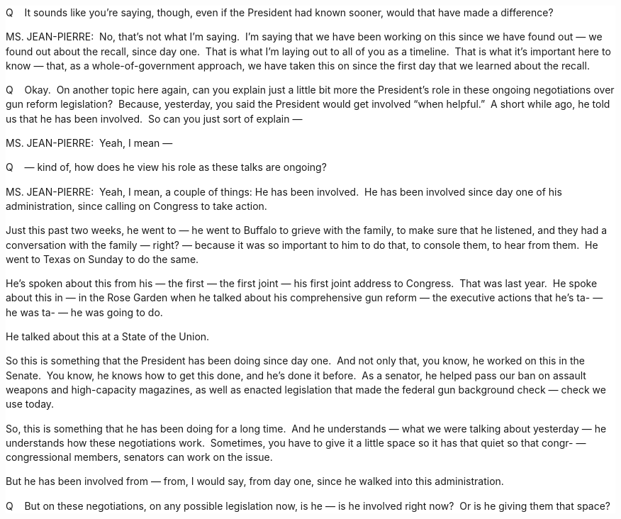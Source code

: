 Q    It sounds like you’re saying, though, even if the President had
known sooner, would that have made a difference?  
  
MS. JEAN-PIERRE:  No, that’s not what I’m saying.  I’m saying that we
have been working on this since we have found out — we found out about
the recall, since day one.  That is what I’m laying out to all of you as
a timeline.  That is what it’s important here to know — that, as a
whole-of-government approach, we have taken this on since the first day
that we learned about the recall.  
  
Q    Okay.  On another topic here again, can you explain just a little
bit more the President’s role in these ongoing negotiations over gun
reform legislation?  Because, yesterday, you said the President would
get involved “when helpful.”  A short while ago, he told us that he has
been involved.  So can you just sort of explain —  
  
MS. JEAN-PIERRE:  Yeah, I mean —  
  
Q    — kind of, how does he view his role as these talks are ongoing?  
  
MS. JEAN-PIERRE:  Yeah, I mean, a couple of things: He has been
involved.  He has been involved since day one of his administration,
since calling on Congress to take action.   
  
Just this past two weeks, he went to — he went to Buffalo to grieve with
the family, to make sure that he listened, and they had a conversation
with the family — right? — because it was so important to him to do
that, to console them, to hear from them.  He went to Texas on Sunday to
do the same.   
  
He’s spoken about this from his — the first — the first joint — his
first joint address to Congress.  That was last year.  He spoke about
this in — in the Rose Garden when he talked about his comprehensive gun
reform — the executive actions that he’s ta- — he was ta- — he was going
to do.  
  
He talked about this at a State of the Union.  
  
So this is something that the President has been doing since day one. 
And not only that, you know, he worked on this in the Senate.  You know,
he knows how to get this done, and he’s done it before.  As a senator,
he helped pass our ban on assault weapons and high-capacity magazines,
as well as enacted legislation that made the federal gun background
check — check we use today.  
  
So, this is something that he has been doing for a long time.  And he
understands — what we were talking about yesterday — he understands how
these negotiations work.  Sometimes, you have to give it a little space
so it has that quiet so that congr- — congressional members, senators
can work on the issue.  
  
But he has been involved from — from, I would say, from day one, since
he walked into this administration.  
  
Q    But on these negotiations, on any possible legislation now, is he —
is he involved right now?  Or is he giving them that space?  
  